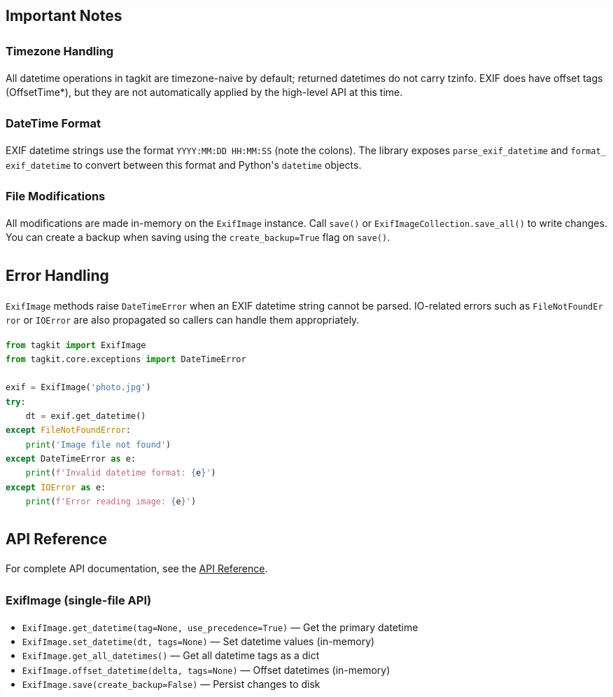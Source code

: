 ## Important Notes

### Timezone Handling

All datetime operations in tagkit are timezone-naive by default; returned
datetimes do not carry tzinfo. EXIF does have offset tags (OffsetTime*), but
they are not automatically applied by the high-level API at this time.

### DateTime Format

EXIF datetime strings use the format `YYYY:MM:DD HH:MM:SS` (note the colons).
The library exposes `parse_exif_datetime` and `format_exif_datetime` to convert
between this format and Python's `datetime` objects.

### File Modifications

All modifications are made in-memory on the `ExifImage` instance. Call
`save()` or `ExifImageCollection.save_all()` to write changes. You can create a
backup when saving using the `create_backup=True` flag on `save()`.

## Error Handling

`ExifImage` methods raise `DateTimeError` when an EXIF datetime string cannot be
parsed. IO-related errors such as `FileNotFoundError` or `IOError` are also
propagated so callers can handle them appropriately.

```python
from tagkit import ExifImage
from tagkit.core.exceptions import DateTimeError

exif = ExifImage('photo.jpg')
try:
    dt = exif.get_datetime()
except FileNotFoundError:
    print('Image file not found')
except DateTimeError as e:
    print(f'Invalid datetime format: {e}')
except IOError as e:
    print(f'Error reading image: {e}')
```

## API Reference

For complete API documentation, see the [API Reference](../reference/datetime_api.md).

### ExifImage (single-file API)

- `ExifImage.get_datetime(tag=None, use_precedence=True)` — Get the primary datetime
- `ExifImage.set_datetime(dt, tags=None)` — Set datetime values (in-memory)
- `ExifImage.get_all_datetimes()` — Get all datetime tags as a dict
- `ExifImage.offset_datetime(delta, tags=None)` — Offset datetimes (in-memory)
- `ExifImage.save(create_backup=False)` — Persist changes to disk

